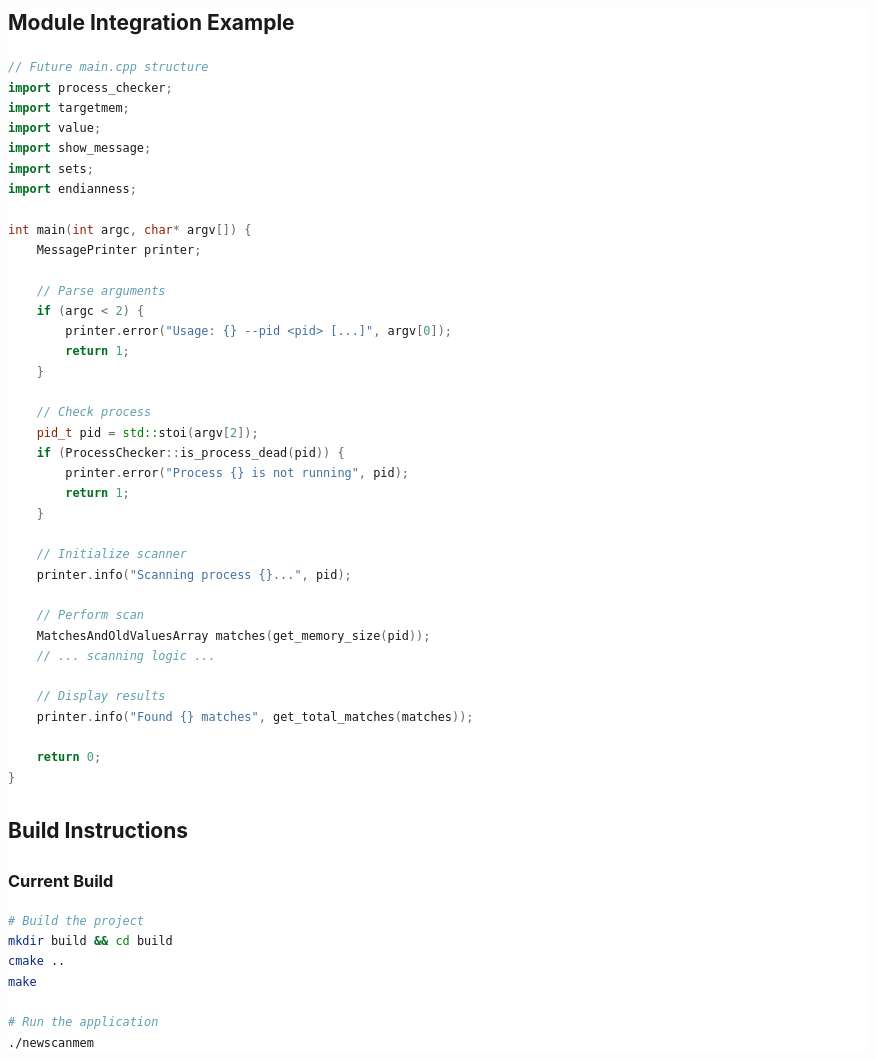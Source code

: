 ## Module Integration Example

```cpp
// Future main.cpp structure
import process_checker;
import targetmem;
import value;
import show_message;
import sets;
import endianness;

int main(int argc, char* argv[]) {
    MessagePrinter printer;
    
    // Parse arguments
    if (argc < 2) {
        printer.error("Usage: {} --pid <pid> [...]", argv[0]);
        return 1;
    }
    
    // Check process
    pid_t pid = std::stoi(argv[2]);
    if (ProcessChecker::is_process_dead(pid)) {
        printer.error("Process {} is not running", pid);
        return 1;
    }
    
    // Initialize scanner
    printer.info("Scanning process {}...", pid);
    
    // Perform scan
    MatchesAndOldValuesArray matches(get_memory_size(pid));
    // ... scanning logic ...
    
    // Display results
    printer.info("Found {} matches", get_total_matches(matches));
    
    return 0;
}
```

## Build Instructions

### Current Build

```bash
# Build the project
mkdir build && cd build
cmake ..
make

# Run the application
./newscanmem
```
